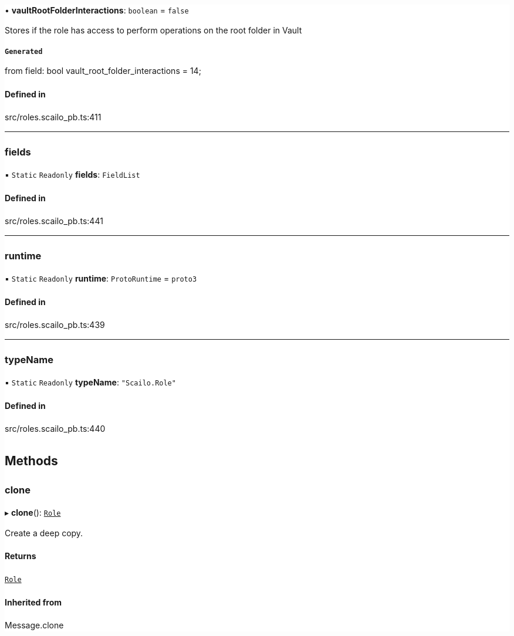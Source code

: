 • **vaultRootFolderInteractions**: `boolean` = `false`

Stores if the role has access to perform operations on the root folder in Vault

**`Generated`**

from field: bool vault_root_folder_interactions = 14;

#### Defined in

src/roles.scailo_pb.ts:411

___

### fields

▪ `Static` `Readonly` **fields**: `FieldList`

#### Defined in

src/roles.scailo_pb.ts:441

___

### runtime

▪ `Static` `Readonly` **runtime**: `ProtoRuntime` = `proto3`

#### Defined in

src/roles.scailo_pb.ts:439

___

### typeName

▪ `Static` `Readonly` **typeName**: ``"Scailo.Role"``

#### Defined in

src/roles.scailo_pb.ts:440

## Methods

### clone

▸ **clone**(): [`Role`](Role.md)

Create a deep copy.

#### Returns

[`Role`](Role.md)

#### Inherited from

Message.clone
